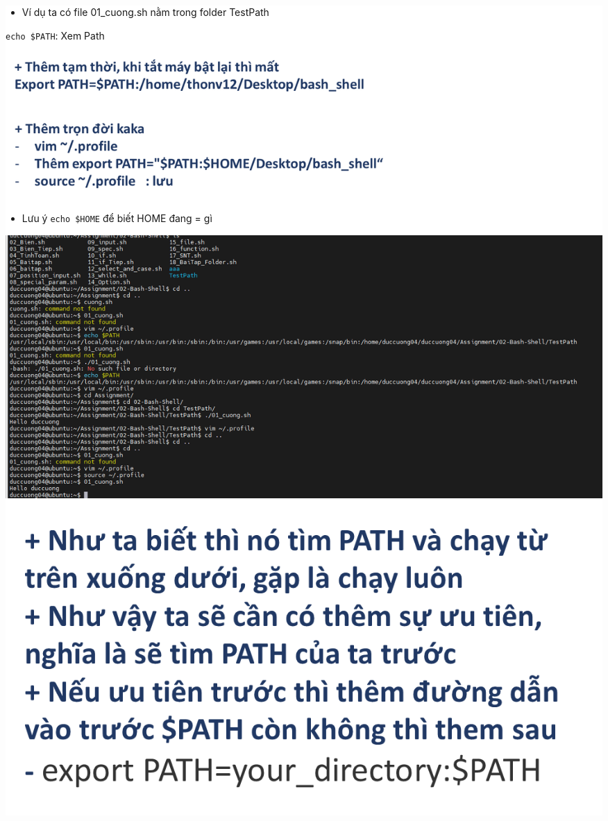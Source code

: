 - Ví dụ ta có file 01_cuong.sh nằm trong folder TestPath

`echo $PATH`: Xem Path

![alt text](image.png)

![alt text](image-1.png)

- Lưu ý `echo $HOME` để biết HOME đang = gì

![alt text](image-2.png)

![alt text](image-3.png)
